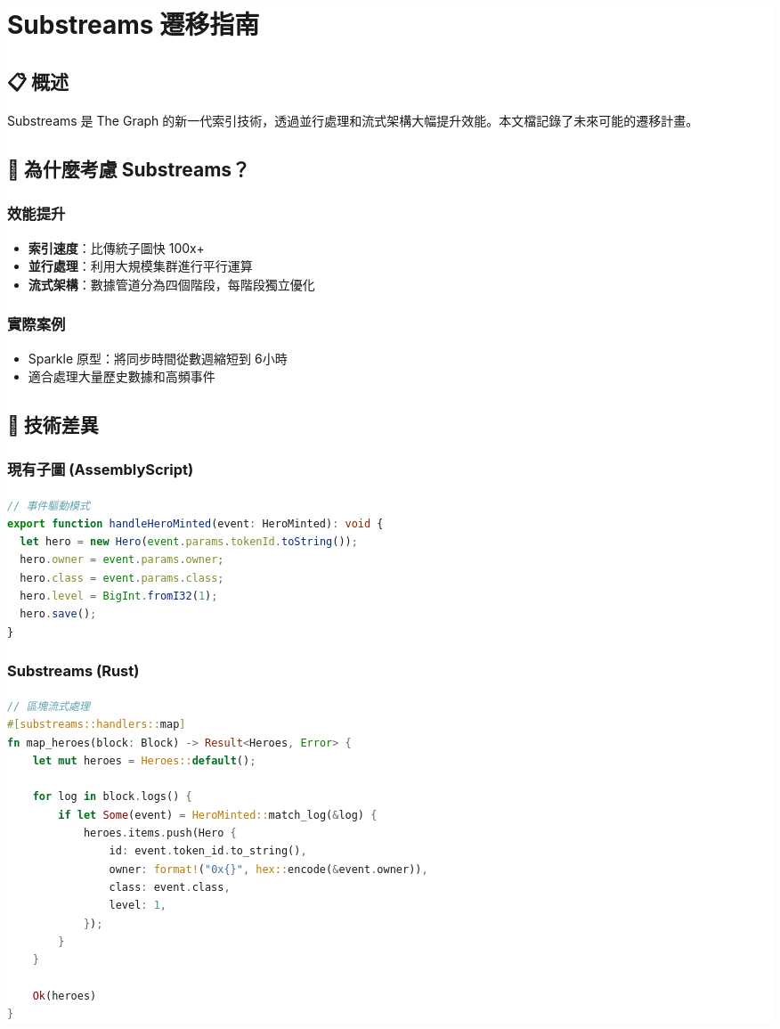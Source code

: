 # Substreams 遷移指南

## 📋 概述

Substreams 是 The Graph 的新一代索引技術，透過並行處理和流式架構大幅提升效能。本文檔記錄了未來可能的遷移計畫。

## 🚀 為什麼考慮 Substreams？

### 效能提升
- **索引速度**：比傳統子圖快 100x+
- **並行處理**：利用大規模集群進行平行運算
- **流式架構**：數據管道分為四個階段，每階段獨立優化

### 實際案例
- Sparkle 原型：將同步時間從數週縮短到 6小時
- 適合處理大量歷史數據和高頻事件

## 🔧 技術差異

### 現有子圖 (AssemblyScript)
```typescript
// 事件驅動模式
export function handleHeroMinted(event: HeroMinted): void {
  let hero = new Hero(event.params.tokenId.toString());
  hero.owner = event.params.owner;
  hero.class = event.params.class;
  hero.level = BigInt.fromI32(1);
  hero.save();
}
```

### Substreams (Rust)
```rust
// 區塊流式處理
#[substreams::handlers::map]
fn map_heroes(block: Block) -> Result<Heroes, Error> {
    let mut heroes = Heroes::default();
    
    for log in block.logs() {
        if let Some(event) = HeroMinted::match_log(&log) {
            heroes.items.push(Hero {
                id: event.token_id.to_string(),
                owner: format!("0x{}", hex::encode(&event.owner)),
                class: event.class,
                level: 1,
            });
        }
    }
    
    Ok(heroes)
}
```
